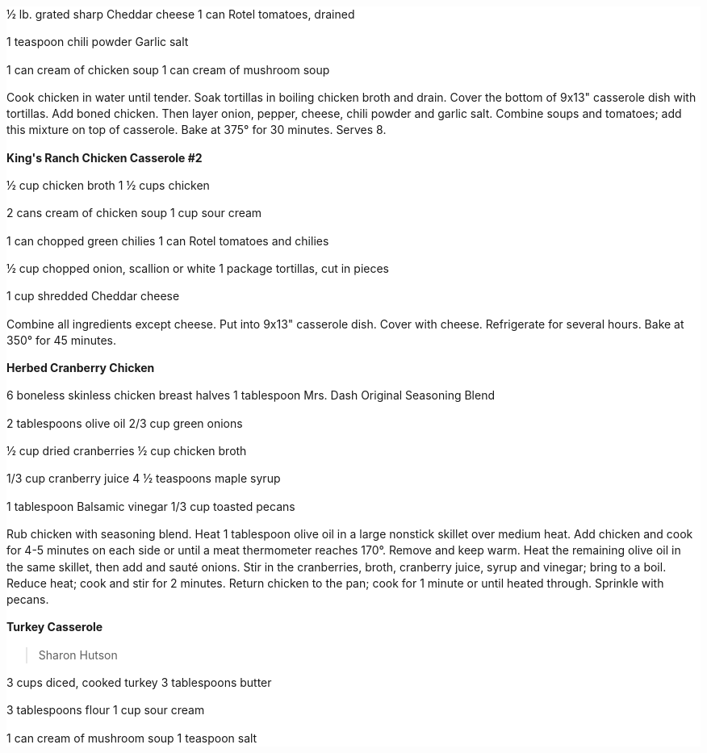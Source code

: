 ½ lb. grated sharp Cheddar cheese 1 can Rotel tomatoes, drained

1 teaspoon chili powder Garlic salt

1 can cream of chicken soup 1 can cream of mushroom soup

Cook chicken in water until tender. Soak tortillas in boiling chicken
broth and drain. Cover the bottom of 9x13" casserole dish with
tortillas. Add boned chicken. Then layer onion, pepper, cheese, chili
powder and garlic salt. Combine soups and tomatoes; add this mixture on
top of casserole. Bake at 375° for 30 minutes. Serves 8.

**King's Ranch Chicken Casserole #2**

½ cup chicken broth 1 ½ cups chicken

2 cans cream of chicken soup 1 cup sour cream

1 can chopped green chilies 1 can Rotel tomatoes and chilies

½ cup chopped onion, scallion or white 1 package tortillas, cut in
pieces

1 cup shredded Cheddar cheese

Combine all ingredients except cheese. Put into 9x13" casserole dish.
Cover with cheese. Refrigerate for several hours. Bake at 350° for 45
minutes.

**Herbed Cranberry Chicken**

6 boneless skinless chicken breast halves 1 tablespoon Mrs. Dash
Original Seasoning Blend

2 tablespoons olive oil 2/3 cup green onions

½ cup dried cranberries ½ cup chicken broth

1/3 cup cranberry juice 4 ½ teaspoons maple syrup

1 tablespoon Balsamic vinegar 1/3 cup toasted pecans

Rub chicken with seasoning blend. Heat 1 tablespoon olive oil in a large
nonstick skillet over medium heat. Add chicken and cook for 4-5 minutes
on each side or until a meat thermometer reaches 170°. Remove and keep
warm. Heat the remaining olive oil in the same skillet, then add and
sauté onions. Stir in the cranberries, broth, cranberry juice, syrup and
vinegar; bring to a boil. Reduce heat; cook and stir for 2 minutes.
Return chicken to the pan; cook for 1 minute or until heated through.
Sprinkle with pecans.

**Turkey Casserole**

> Sharon Hutson

3 cups diced, cooked turkey 3 tablespoons butter

3 tablespoons flour 1 cup sour cream

1 can cream of mushroom soup 1 teaspoon salt
